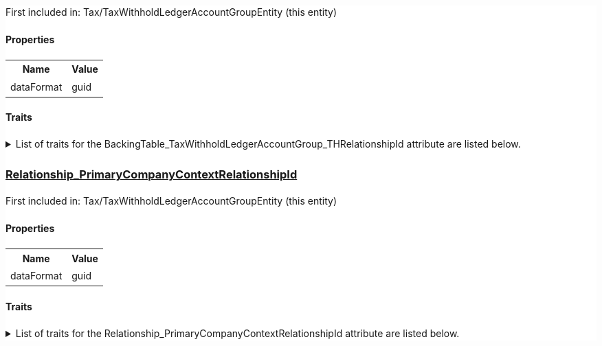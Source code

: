 First included in: Tax/TaxWithholdLedgerAccountGroupEntity (this entity)  

#### Properties

<table><tr><th>Name</th><th>Value</th></tr><tr><td>dataFormat</td><td>guid</td></tr></table>

#### Traits

<details><summary>List of traits for the BackingTable_TaxWithholdLedgerAccountGroup_THRelationshipId attribute are listed below.</summary></details>

### <a href=#Relationship_PrimaryCompanyContextRelationshipId name="Relationship_PrimaryCompanyContextRelationshipId">Relationship_PrimaryCompanyContextRelationshipId</a>

First included in: Tax/TaxWithholdLedgerAccountGroupEntity (this entity)  

#### Properties

<table><tr><th>Name</th><th>Value</th></tr><tr><td>dataFormat</td><td>guid</td></tr></table>

#### Traits

<details><summary>List of traits for the Relationship_PrimaryCompanyContextRelationshipId attribute are listed below.</summary></details>
